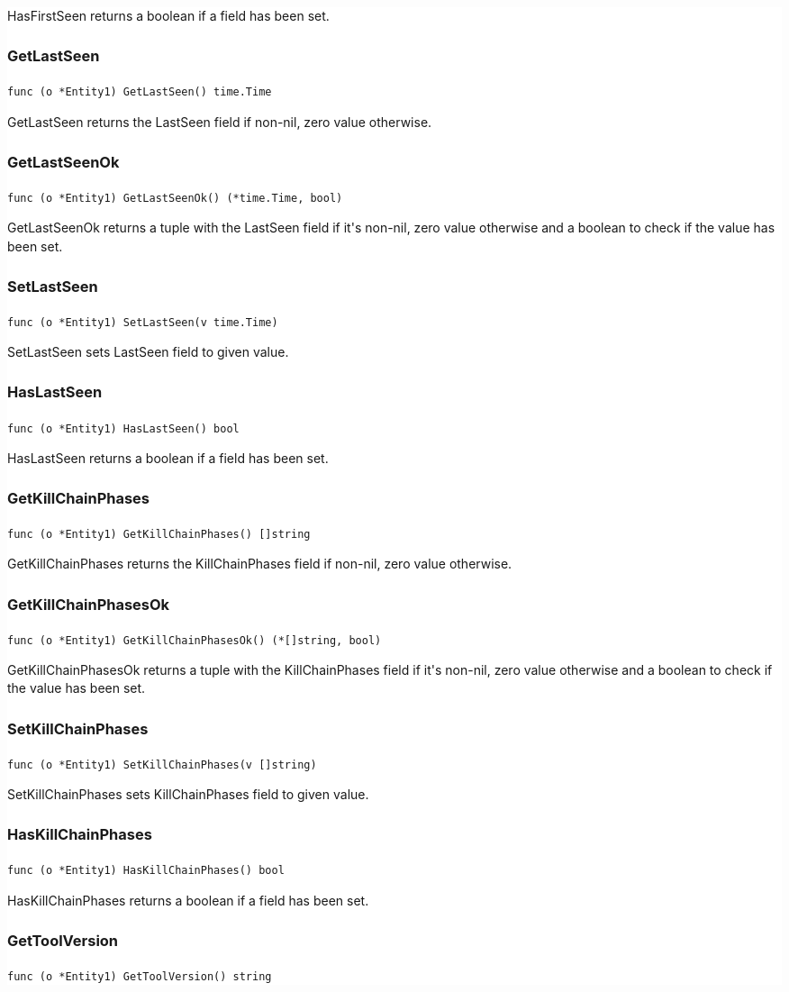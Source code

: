 HasFirstSeen returns a boolean if a field has been set.

### GetLastSeen

`func (o *Entity1) GetLastSeen() time.Time`

GetLastSeen returns the LastSeen field if non-nil, zero value otherwise.

### GetLastSeenOk

`func (o *Entity1) GetLastSeenOk() (*time.Time, bool)`

GetLastSeenOk returns a tuple with the LastSeen field if it's non-nil, zero value otherwise
and a boolean to check if the value has been set.

### SetLastSeen

`func (o *Entity1) SetLastSeen(v time.Time)`

SetLastSeen sets LastSeen field to given value.

### HasLastSeen

`func (o *Entity1) HasLastSeen() bool`

HasLastSeen returns a boolean if a field has been set.

### GetKillChainPhases

`func (o *Entity1) GetKillChainPhases() []string`

GetKillChainPhases returns the KillChainPhases field if non-nil, zero value otherwise.

### GetKillChainPhasesOk

`func (o *Entity1) GetKillChainPhasesOk() (*[]string, bool)`

GetKillChainPhasesOk returns a tuple with the KillChainPhases field if it's non-nil, zero value otherwise
and a boolean to check if the value has been set.

### SetKillChainPhases

`func (o *Entity1) SetKillChainPhases(v []string)`

SetKillChainPhases sets KillChainPhases field to given value.

### HasKillChainPhases

`func (o *Entity1) HasKillChainPhases() bool`

HasKillChainPhases returns a boolean if a field has been set.

### GetToolVersion

`func (o *Entity1) GetToolVersion() string`
